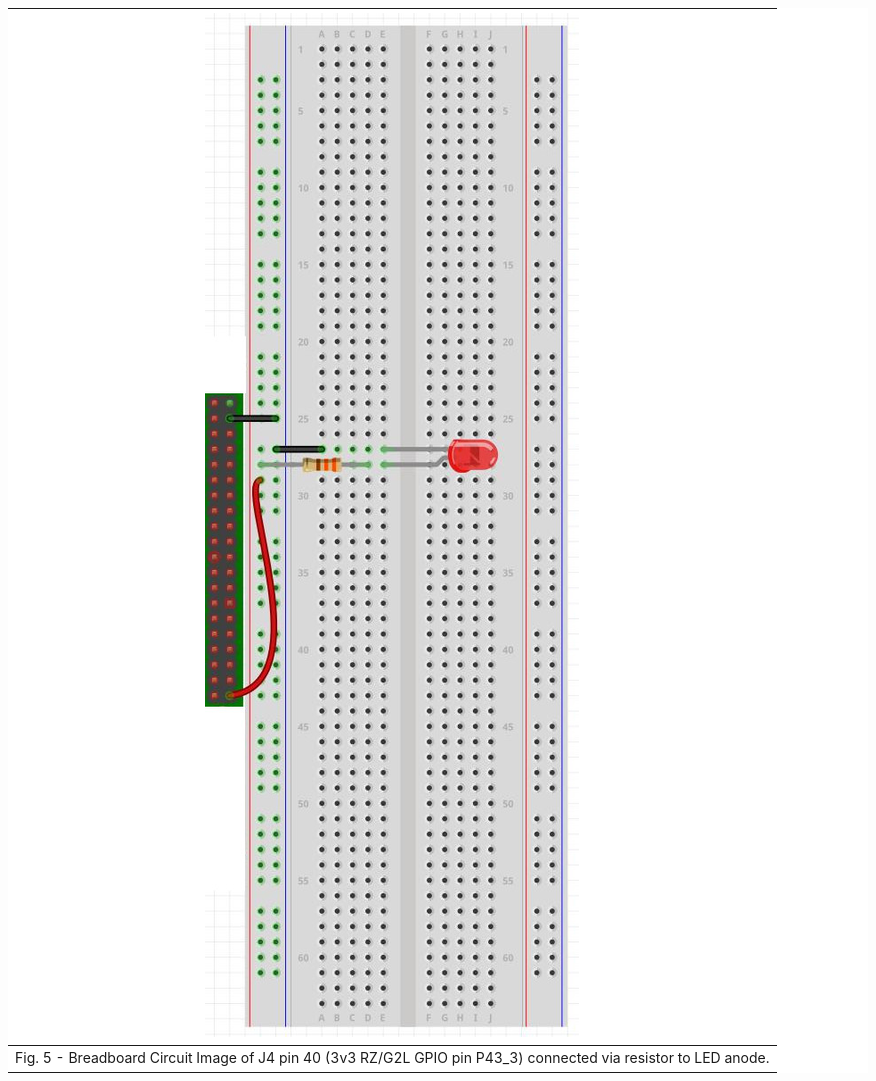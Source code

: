 | ![Toggle_LED_GPIO_J4_pin_40_P43_3.jpg](../files/img/Toggle_LED_GPIO_J4_pin_40_P43_3.jpg) |
| ------------------------------------------------------------ |
| Fig. 5 - Breadboard Circuit Image of J4 pin 40 (3v3 RZ/G2L GPIO pin P43_3) connected via resistor to LED anode. |
